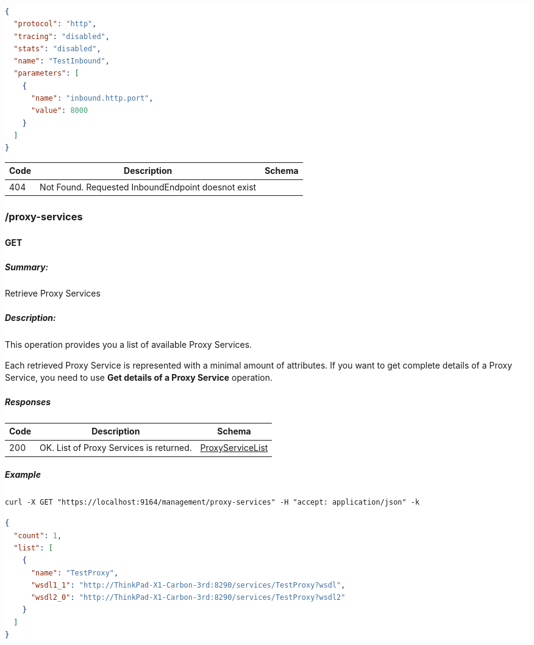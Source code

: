 ```json
{
  "protocol": "http",
  "tracing": "disabled",
  "stats": "disabled",
  "name": "TestInbound",
  "parameters": [
    {
      "name": "inbound.http.port",
      "value": 8000
    }
  ]
}
```

| Code | Description | Schema |
| ---- | ----------- | ------ |
| 404 | Not Found. Requested InboundEndpoint doesnot exist |  |

### /proxy-services

#### GET
##### Summary:

Retrieve Proxy Services

##### Description:

This operation provides you a list of available Proxy Services.

Each retrieved Proxy Service is represented with a minimal amount of attributes. If you want to get complete details of a Proxy Service, you need to use **Get details of a Proxy Service** operation.

##### Responses

| Code | Description | Schema |
| ---- | ----------- | ------ |
| 200 | OK. List of Proxy Services is returned. | [ProxyServiceList](#proxyservicelist) |

##### Example

```
curl -X GET "https://localhost:9164/management/proxy-services" -H "accept: application/json" -k
```

```json
{
  "count": 1,
  "list": [
    {
      "name": "TestProxy",
      "wsdl1_1": "http://ThinkPad-X1-Carbon-3rd:8290/services/TestProxy?wsdl",
      "wsdl2_0": "http://ThinkPad-X1-Carbon-3rd:8290/services/TestProxy?wsdl2"
    }
  ]
}
```
